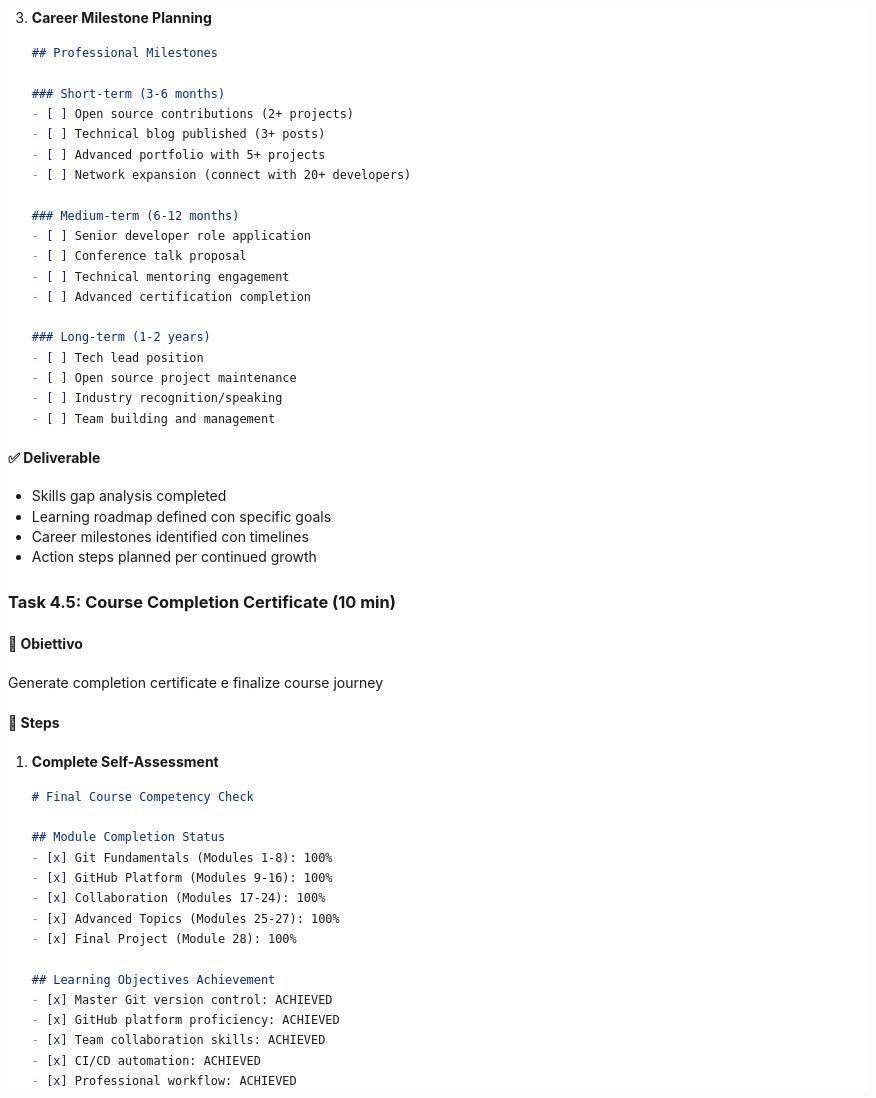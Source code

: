 3. **Career Milestone Planning**
   ```markdown
   ## Professional Milestones
   
   ### Short-term (3-6 months)
   - [ ] Open source contributions (2+ projects)
   - [ ] Technical blog published (3+ posts)
   - [ ] Advanced portfolio with 5+ projects
   - [ ] Network expansion (connect with 20+ developers)
   
   ### Medium-term (6-12 months)
   - [ ] Senior developer role application
   - [ ] Conference talk proposal
   - [ ] Technical mentoring engagement
   - [ ] Advanced certification completion
   
   ### Long-term (1-2 years)
   - [ ] Tech lead position
   - [ ] Open source project maintenance
   - [ ] Industry recognition/speaking
   - [ ] Team building and management
   ```

#### ✅ Deliverable
- Skills gap analysis completed
- Learning roadmap defined con specific goals
- Career milestones identified con timelines
- Action steps planned per continued growth

### Task 4.5: Course Completion Certificate (10 min)

#### 🎯 Obiettivo
Generate completion certificate e finalize course journey

#### 📝 Steps
1. **Complete Self-Assessment**
   ```markdown
   # Final Course Competency Check
   
   ## Module Completion Status
   - [x] Git Fundamentals (Modules 1-8): 100%
   - [x] GitHub Platform (Modules 9-16): 100%
   - [x] Collaboration (Modules 17-24): 100%
   - [x] Advanced Topics (Modules 25-27): 100%
   - [x] Final Project (Module 28): 100%
   
   ## Learning Objectives Achievement
   - [x] Master Git version control: ACHIEVED
   - [x] GitHub platform proficiency: ACHIEVED
   - [x] Team collaboration skills: ACHIEVED
   - [x] CI/CD automation: ACHIEVED
   - [x] Professional workflow: ACHIEVED
   ```
